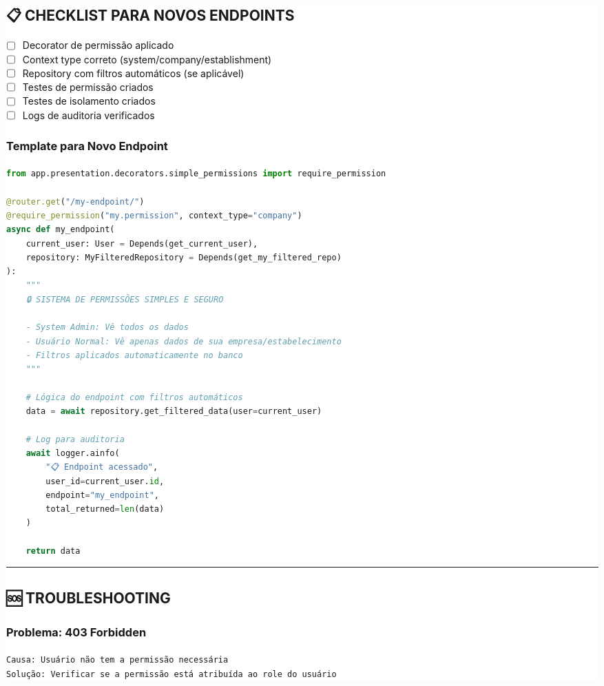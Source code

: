 
## 📋 CHECKLIST PARA NOVOS ENDPOINTS

- [ ] Decorator de permissão aplicado
- [ ] Context type correto (system/company/establishment)
- [ ] Repository com filtros automáticos (se aplicável)
- [ ] Testes de permissão criados
- [ ] Testes de isolamento criados
- [ ] Logs de auditoria verificados

### **Template para Novo Endpoint**

```python
from app.presentation.decorators.simple_permissions import require_permission

@router.get("/my-endpoint/")
@require_permission("my.permission", context_type="company")
async def my_endpoint(
    current_user: User = Depends(get_current_user),
    repository: MyFilteredRepository = Depends(get_my_filtered_repo)
):
    """
    🔒 SISTEMA DE PERMISSÕES SIMPLES E SEGURO

    - System Admin: Vê todos os dados
    - Usuário Normal: Vê apenas dados de sua empresa/estabelecimento
    - Filtros aplicados automaticamente no banco
    """

    # Lógica do endpoint com filtros automáticos
    data = await repository.get_filtered_data(user=current_user)

    # Log para auditoria
    await logger.ainfo(
        "📋 Endpoint acessado",
        user_id=current_user.id,
        endpoint="my_endpoint",
        total_returned=len(data)
    )

    return data
```

---

## 🆘 TROUBLESHOOTING

### **Problema: 403 Forbidden**
```
Causa: Usuário não tem a permissão necessária
Solução: Verificar se a permissão está atribuída ao role do usuário
```
